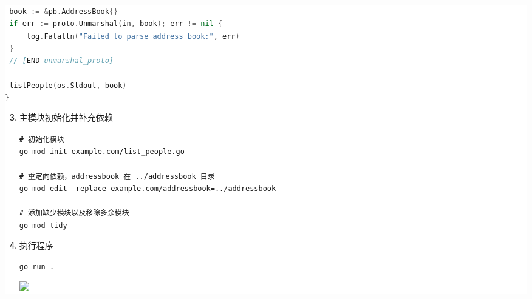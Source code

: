    ```go
   	book := &pb.AddressBook{}
   	if err := proto.Unmarshal(in, book); err != nil {
   		log.Fatalln("Failed to parse address book:", err)
   	}
   	// [END unmarshal_proto]
   
   	listPeople(os.Stdout, book)
   }
   ```

3. 主模块初始化并补充依赖

   ```shell
   # 初始化模块
   go mod init example.com/list_people.go
      
   # 重定向依赖，addressbook 在 ../addressbook 目录
   go mod edit -replace example.com/addressbook=../addressbook
      
   # 添加缺少模块以及移除多余模块
   go mod tidy
   ```

4. 执行程序

   ```shell
   go run .
   ```

   ![](https://raw.githubusercontent.com/jvfan/jvfan.github.io/master/img/post_img/20210705155433.png)


